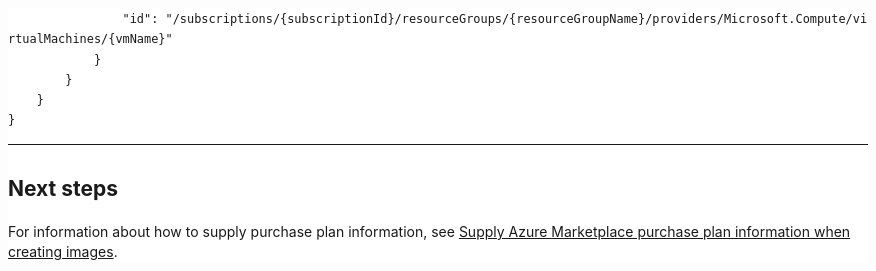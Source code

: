 ```rest
                "id": "/subscriptions/{subscriptionId}/resourceGroups/{resourceGroupName}/providers/Microsoft.Compute/virtualMachines/{vmName}"
            }
        }
    }
}
```

---


## Next steps

For information about how to supply purchase plan information, see [Supply Azure Marketplace purchase plan information when creating images](marketplace-images.md).
